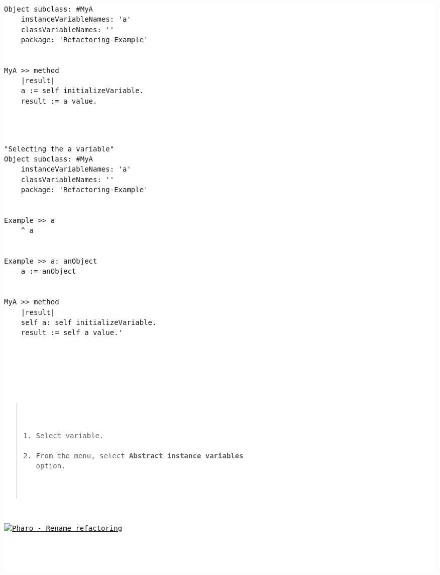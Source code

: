 <tr>
<td>
<pre>Object subclass: #MyA
	instanceVariableNames: 'a'
	classVariableNames: ''
	package: 'Refactoring-Example'
<br>
MyA >> method
	|result|
    a := self initializeVariable.
    result := a value.
</td>

<td>
<pre>"Selecting the a variable"
Object subclass: #MyA
	instanceVariableNames: 'a'
	classVariableNames: ''
	package: 'Refactoring-Example'
<br>
Example >> a
    ^ a
<br>
Example >> a: anObject
    a := anObject
<br>
MyA >> method
	|result|
    self a: self initializeVariable.
    result := self a value.'</pre>
</td>
</tr>
</table>

>1. Select variable.
>2. From the menu, select **Abstract instance variables** option.

[![Pharo - Rename refactoring](https://img.youtube.com/vi/cRBICE66v7g/0.jpg)](http://www.youtube.com/watch?v=cRBICE66v7g)